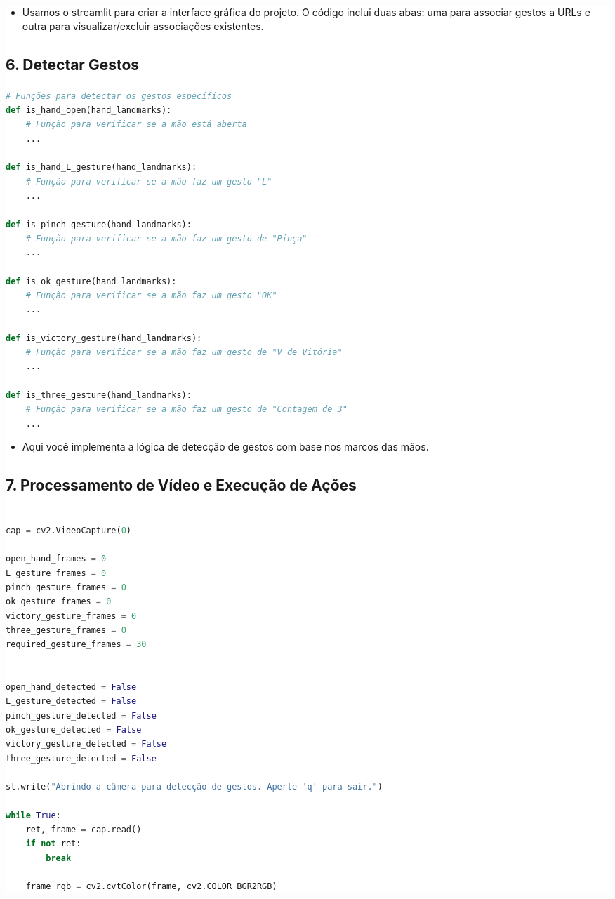 - Usamos o streamlit para criar a interface gráfica do projeto. O código inclui duas abas: uma para associar gestos a URLs e outra para visualizar/excluir associações existentes.
  
## 6. Detectar Gestos
```python
# Funções para detectar os gestos específicos
def is_hand_open(hand_landmarks):
    # Função para verificar se a mão está aberta
    ...

def is_hand_L_gesture(hand_landmarks):
    # Função para verificar se a mão faz um gesto "L"
    ...

def is_pinch_gesture(hand_landmarks):
    # Função para verificar se a mão faz um gesto de "Pinça"
    ...

def is_ok_gesture(hand_landmarks):
    # Função para verificar se a mão faz um gesto "OK"
    ...

def is_victory_gesture(hand_landmarks):
    # Função para verificar se a mão faz um gesto de "V de Vitória"
    ...

def is_three_gesture(hand_landmarks):
    # Função para verificar se a mão faz um gesto de "Contagem de 3"
    ...

```
- Aqui você implementa a lógica de detecção de gestos com base nos marcos das mãos.
  
## 7. Processamento de Vídeo e Execução de Ações

```python

cap = cv2.VideoCapture(0)

open_hand_frames = 0
L_gesture_frames = 0
pinch_gesture_frames = 0
ok_gesture_frames = 0
victory_gesture_frames = 0
three_gesture_frames = 0
required_gesture_frames = 30


open_hand_detected = False
L_gesture_detected = False
pinch_gesture_detected = False
ok_gesture_detected = False
victory_gesture_detected = False
three_gesture_detected = False

st.write("Abrindo a câmera para detecção de gestos. Aperte 'q' para sair.")

while True:
    ret, frame = cap.read()
    if not ret:
        break

    frame_rgb = cv2.cvtColor(frame, cv2.COLOR_BGR2RGB)
```